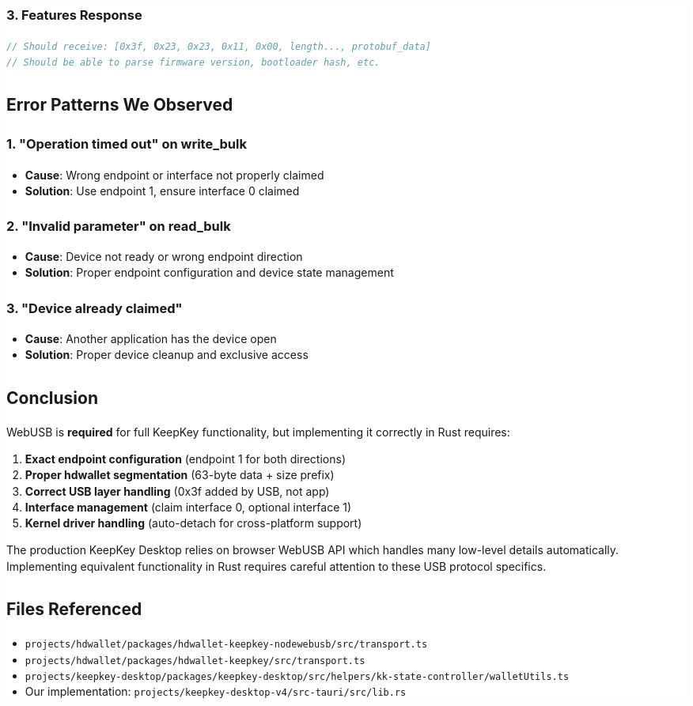 ### 3. Features Response
```rust
// Should receive: [0x3f, 0x23, 0x23, 0x11, 0x00, length..., protobuf_data]
// Should be able to parse firmware version, bootloader hash, etc.
```

## Error Patterns We Observed

### 1. "Operation timed out" on write_bulk
- **Cause**: Wrong endpoint or interface not properly claimed
- **Solution**: Use endpoint 1, ensure interface 0 claimed

### 2. "Invalid parameter" on read_bulk  
- **Cause**: Device not ready or wrong endpoint direction
- **Solution**: Proper endpoint configuration and device state management

### 3. "Device already claimed"
- **Cause**: Another application has the device open
- **Solution**: Proper device cleanup and exclusive access

## Conclusion

WebUSB is **required** for full KeepKey functionality, but implementing it correctly in Rust requires:

1. **Exact endpoint configuration** (endpoint 1 for both directions)
2. **Proper hdwallet segmentation** (63-byte data + size prefix)
3. **Correct USB layer handling** (0x3f added by USB, not app)
4. **Interface management** (claim interface 0, optional interface 1)
5. **Kernel driver handling** (auto-detach for cross-platform support)

The production KeepKey Desktop relies on browser WebUSB API which handles many low-level details automatically. Implementing equivalent functionality in Rust requires careful attention to these USB protocol specifics.

## Files Referenced

- `projects/hdwallet/packages/hdwallet-keepkey-nodewebusb/src/transport.ts`
- `projects/hdwallet/packages/hdwallet-keepkey/src/transport.ts`
- `projects/keepkey-desktop/packages/keepkey-desktop/src/helpers/kk-state-controller/walletUtils.ts`
- Our implementation: `projects/keepkey-desktop-v4/src-tauri/src/lib.rs` 